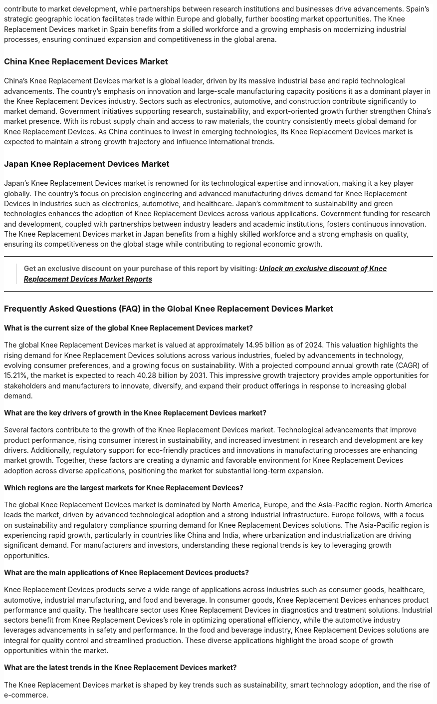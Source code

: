 contribute to market development, while partnerships between research institutions and businesses drive advancements. Spain&rsquo;s strategic geographic location facilitates trade within Europe and globally, further boosting market opportunities. The Knee Replacement Devices market in Spain benefits from a skilled workforce and a growing emphasis on modernizing industrial processes, ensuring continued expansion and competitiveness in the global arena.</p><h3>China Knee Replacement Devices Market</h3><p>China&rsquo;s Knee Replacement Devices market is a global leader, driven by its massive industrial base and rapid technological advancements. The country&rsquo;s emphasis on innovation and large-scale manufacturing capacity positions it as a dominant player in the Knee Replacement Devices industry. Sectors such as electronics, automotive, and construction contribute significantly to market demand. Government initiatives supporting research, sustainability, and export-oriented growth further strengthen China&rsquo;s market presence. With its robust supply chain and access to raw materials, the country consistently meets global demand for Knee Replacement Devices. As China continues to invest in emerging technologies, its Knee Replacement Devices market is expected to maintain a strong growth trajectory and influence international trends.</p><h3>Japan Knee Replacement Devices Market</h3><p>Japan&rsquo;s Knee Replacement Devices market is renowned for its technological expertise and innovation, making it a key player globally. The country&rsquo;s focus on precision engineering and advanced manufacturing drives demand for Knee Replacement Devices in industries such as electronics, automotive, and healthcare. Japan&rsquo;s commitment to sustainability and green technologies enhances the adoption of Knee Replacement Devices across various applications. Government funding for research and development, coupled with partnerships between industry leaders and academic institutions, fosters continuous innovation. The Knee Replacement Devices market in Japan benefits from a highly skilled workforce and a strong emphasis on quality, ensuring its competitiveness on the global stage while contributing to regional economic growth.</p><hr /><blockquote><p><strong>Get an exclusive discount on your purchase of this report by visiting: <em><a href="://marketresearchpulse.com/ask-for-discount/146668?utm_source=Github&amp;utm_medium=0114">Unlock an exclusive discount of Knee Replacement Devices Market Reports</a></em>&nbsp;</strong></p></blockquote><hr /><h3>Frequently Asked Questions (FAQ) in the Global Knee Replacement Devices Market</h3><p><strong>What is the current size of the global Knee Replacement Devices market?</strong></p><p>The global Knee Replacement Devices market is valued at approximately 14.95 billion as of 2024. This valuation highlights the rising demand for Knee Replacement Devices solutions across various industries, fueled by advancements in technology, evolving consumer preferences, and a growing focus on sustainability. With a projected compound annual growth rate (CAGR) of 15.21%, the market is expected to reach 40.28 billion by 2031. This impressive growth trajectory provides ample opportunities for stakeholders and manufacturers to innovate, diversify, and expand their product offerings in response to increasing global demand.</p><p><strong>What are the key drivers of growth in the Knee Replacement Devices market?</strong></p><p>Several factors contribute to the growth of the Knee Replacement Devices market. Technological advancements that improve product performance, rising consumer interest in sustainability, and increased investment in research and development are key drivers. Additionally, regulatory support for eco-friendly practices and innovations in manufacturing processes are enhancing market growth. Together, these factors are creating a dynamic and favorable environment for Knee Replacement Devices adoption across diverse applications, positioning the market for substantial long-term expansion.</p><p><strong>Which regions are the largest markets for Knee Replacement Devices?</strong></p><p>The global Knee Replacement Devices market is dominated by North America, Europe, and the Asia-Pacific region. North America leads the market, driven by advanced technological adoption and a strong industrial infrastructure. Europe follows, with a focus on sustainability and regulatory compliance spurring demand for Knee Replacement Devices solutions. The Asia-Pacific region is experiencing rapid growth, particularly in countries like China and India, where urbanization and industrialization are driving significant demand. For manufacturers and investors, understanding these regional trends is key to leveraging growth opportunities.</p><p><strong>What are the main applications of Knee Replacement Devices products?</strong></p><p>Knee Replacement Devices products serve a wide range of applications across industries such as consumer goods, healthcare, automotive, industrial manufacturing, and food and beverage. In consumer goods, Knee Replacement Devices enhances product performance and quality. The healthcare sector uses Knee Replacement Devices in diagnostics and treatment solutions. Industrial sectors benefit from Knee Replacement Devices&rsquo;s role in optimizing operational efficiency, while the automotive industry leverages advancements in safety and performance. In the food and beverage industry, Knee Replacement Devices solutions are integral for quality control and streamlined production. These diverse applications highlight the broad scope of growth opportunities within the market.</p><p><strong>What are the latest trends in the Knee Replacement Devices market?</strong></p><p>The Knee Replacement Devices market is shaped by key trends such as sustainability, smart technology adoption, and the rise of e-commerce.